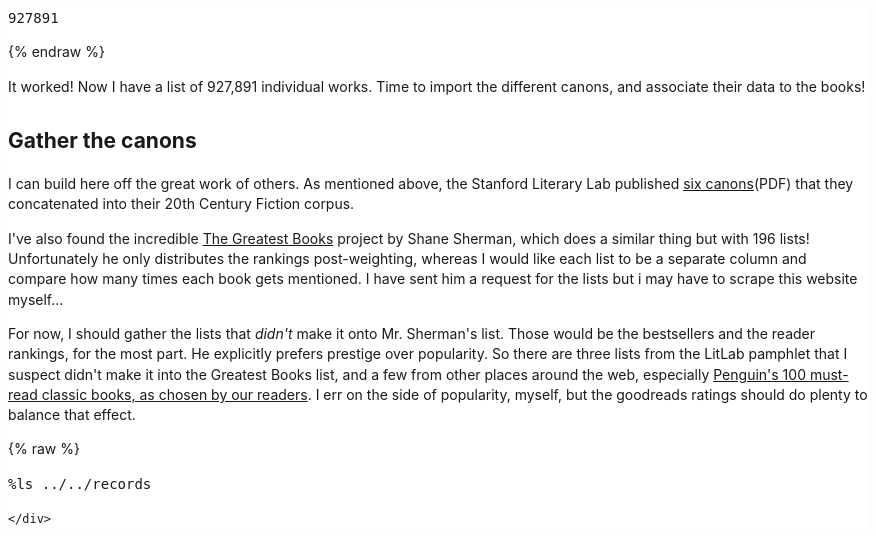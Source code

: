 
<div class="output_wrapper">
<div class="output">

<div class="output_area">



<div class="output_text output_subarea output_execute_result">
<pre>927891</pre>
</div>

</div>

</div>
</div>

</div>
    {% endraw %}

<div class="cell border-box-sizing text_cell rendered"><div class="inner_cell">
<div class="text_cell_render border-box-sizing rendered_html">
<p>It worked! Now I have a list of 927,891 individual works. Time to import the different canons, and associate their data to the books!</p>

</div>
</div>
</div>
<div class="cell border-box-sizing text_cell rendered"><div class="inner_cell">
<div class="text_cell_render border-box-sizing rendered_html">
<h2 id="Gather-the-canons">Gather the canons<a class="anchor-link" href="#Gather-the-canons"> </a></h2><p>I can build here off the great work of others. As mentioned above, the Stanford Literary Lab published <a href="file:///home/mage/Downloads/LiteraryLabPamphlet8.pdf">six canons</a>(PDF) that they concatenated into their 20th Century Fiction corpus.</p>
<p>I've also found the incredible <a href="https://thegreatestbooks.org">The Greatest Books</a> project by Shane Sherman, which does a similar thing but with 196 lists! Unfortunately he only distributes the rankings post-weighting, whereas I would like each list to be a separate column and compare how many times each book gets mentioned. I have sent him a request for the lists but i may have to scrape this website myself...</p>
<p>For now, I should gather the lists that <em>didn't</em> make it onto Mr. Sherman's list. Those would be the bestsellers and the reader rankings, for the most part. He explicitly prefers prestige over popularity. So there are three lists from the LitLab pamphlet that I suspect didn't make it into the Greatest Books list, and a few from other places around the web, especially <a href="https://www.penguin.co.uk/articles/2018/100-must-read-classic-books.html">Penguin's 100 must-read classic books, as chosen by our readers</a>. I err on the side of popularity, myself, but the goodreads ratings should do plenty to balance that effect.</p>

</div>
</div>
</div>
    {% raw %}
    
<div class="cell border-box-sizing code_cell rendered">
<div class="input">

<div class="inner_cell">
    <div class="input_area">
<div class=" highlight hl-ipython3"><pre><span></span><span class="o">%</span><span class="k">ls</span> ../../records
</pre></div>

    </div>
</div>
</div>

<div class="output_wrapper">
<div class="output">

<div class="output_area">

<div class="output_subarea output_stream output_stdout output_text">